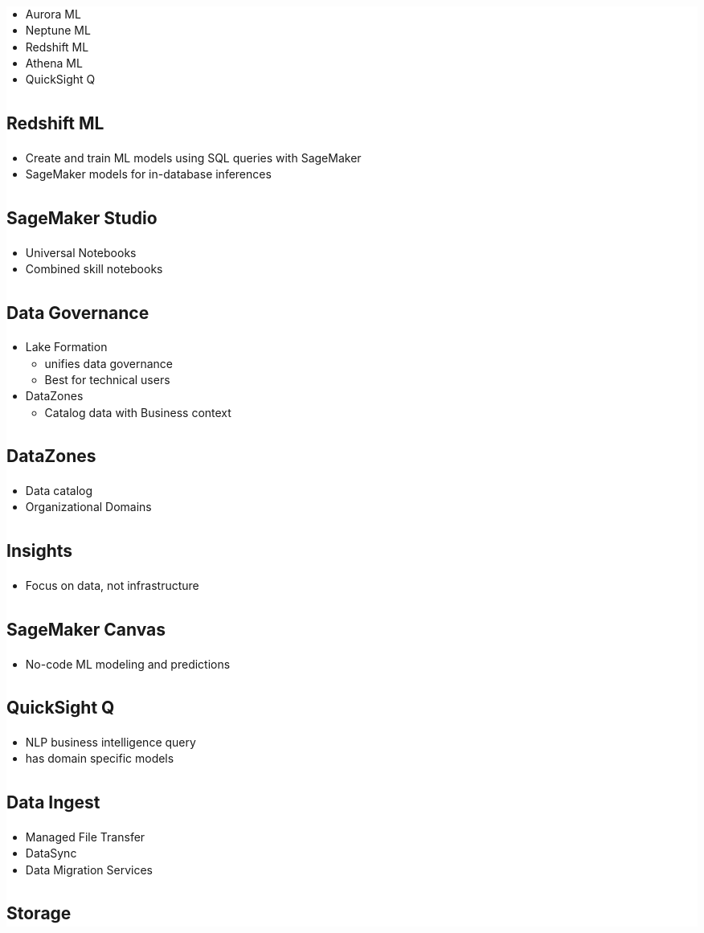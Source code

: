 - Aurora ML
- Neptune ML
- Redshift ML
- Athena ML
- QuickSight Q

## Redshift ML

- Create and train ML models using SQL queries with SageMaker
- SageMaker models for in-database inferences

## SageMaker Studio

- Universal Notebooks
- Combined skill notebooks

## Data Governance

- Lake Formation
  - unifies data governance
  - Best for technical users
- DataZones
  - Catalog data with Business context

## DataZones

- Data catalog
- Organizational Domains

## Insights

- Focus on data, not infrastructure

## SageMaker Canvas

- No-code ML modeling and predictions

## QuickSight Q

- NLP business intelligence query
- has domain specific models

## Data Ingest

- Managed File Transfer
- DataSync
- Data Migration Services

## Storage
